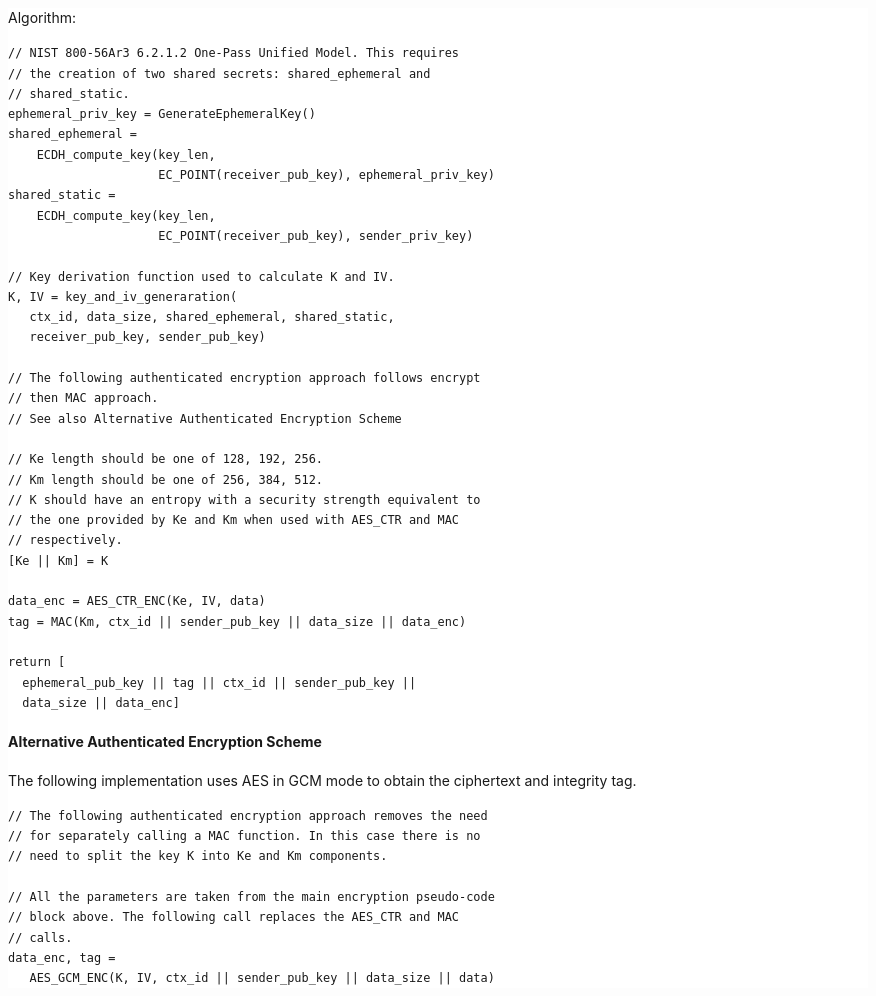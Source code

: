 Algorithm:

```
// NIST 800-56Ar3 6.2.1.2 One-Pass Unified Model. This requires
// the creation of two shared secrets: shared_ephemeral and
// shared_static.
ephemeral_priv_key = GenerateEphemeralKey()
shared_ephemeral =
    ECDH_compute_key(key_len,
                     EC_POINT(receiver_pub_key), ephemeral_priv_key)
shared_static =
    ECDH_compute_key(key_len,
                     EC_POINT(receiver_pub_key), sender_priv_key)

// Key derivation function used to calculate K and IV.
K, IV = key_and_iv_generaration(
   ctx_id, data_size, shared_ephemeral, shared_static,
   receiver_pub_key, sender_pub_key)

// The following authenticated encryption approach follows encrypt
// then MAC approach.
// See also Alternative Authenticated Encryption Scheme

// Ke length should be one of 128, 192, 256.
// Km length should be one of 256, 384, 512.
// K should have an entropy with a security strength equivalent to
// the one provided by Ke and Km when used with AES_CTR and MAC
// respectively.
[Ke || Km] = K

data_enc = AES_CTR_ENC(Ke, IV, data)
tag = MAC(Km, ctx_id || sender_pub_key || data_size || data_enc)

return [
  ephemeral_pub_key || tag || ctx_id || sender_pub_key ||
  data_size || data_enc]
```

#### Alternative Authenticated Encryption Scheme

The following implementation uses AES in GCM mode to obtain the ciphertext and
integrity tag.

```
// The following authenticated encryption approach removes the need
// for separately calling a MAC function. In this case there is no
// need to split the key K into Ke and Km components.

// All the parameters are taken from the main encryption pseudo-code
// block above. The following call replaces the AES_CTR and MAC
// calls.
data_enc, tag =
   AES_GCM_ENC(K, IV, ctx_id || sender_pub_key || data_size || data)
```


[^1]: This is a static key within the context of a personalization run. The key
[attestation]: ../attestation/README.md
[attestation_keys]: ../attestation/README.md#asymmetric-keys
[attestation_certificate]: ../attestation/README.md#certificate-format
[creator_identity]: ../identities_and_root_keys/README.md#creator-identity
[device_lifecycle]: ../device_life_cycle/README.md
[device_id]: ../identities_and_root_keys/README.md#device-identifier
[identities_and_root_keys]: ../identities_and_root_keys/README.md
[nist_800_56r3]: https://nvlpubs.nist.gov/nistpubs/SpecialPublications/NIST.SP.800-56Ar3.pdf
[ownership_transfer]: ../ownership_transfer/README.md